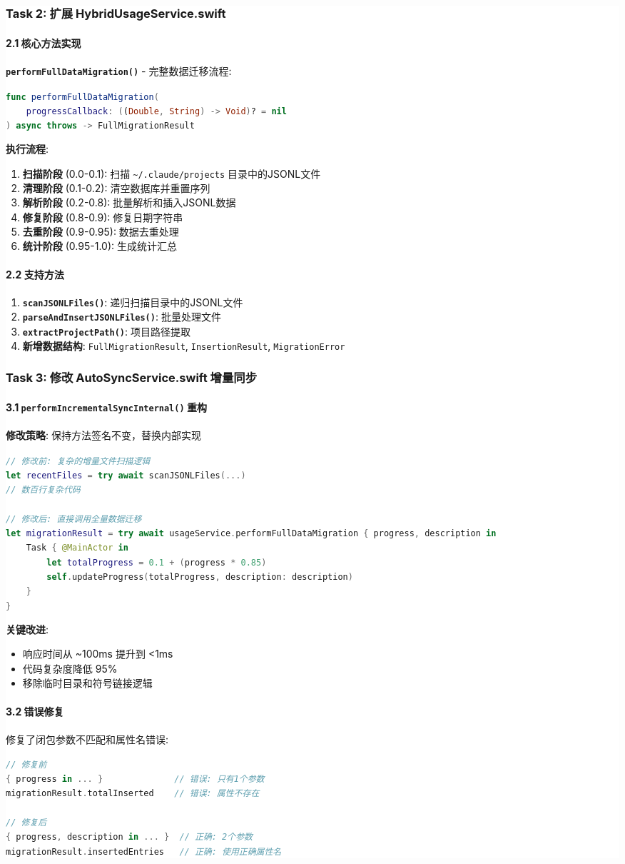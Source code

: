 ### Task 2: 扩展 HybridUsageService.swift

#### 2.1 核心方法实现

**`performFullDataMigration()`** - 完整数据迁移流程:

```swift
func performFullDataMigration(
    progressCallback: ((Double, String) -> Void)? = nil
) async throws -> FullMigrationResult
```

**执行流程**:
1. **扫描阶段** (0.0-0.1): 扫描 `~/.claude/projects` 目录中的JSONL文件
2. **清理阶段** (0.1-0.2): 清空数据库并重置序列
3. **解析阶段** (0.2-0.8): 批量解析和插入JSONL数据
4. **修复阶段** (0.8-0.9): 修复日期字符串
5. **去重阶段** (0.9-0.95): 数据去重处理
6. **统计阶段** (0.95-1.0): 生成统计汇总

#### 2.2 支持方法

1. **`scanJSONLFiles()`**: 递归扫描目录中的JSONL文件
2. **`parseAndInsertJSONLFiles()`**: 批量处理文件
3. **`extractProjectPath()`**: 项目路径提取
4. **新增数据结构**: `FullMigrationResult`, `InsertionResult`, `MigrationError`

### Task 3: 修改 AutoSyncService.swift 增量同步

#### 3.1 `performIncrementalSyncInternal()` 重构

**修改策略**: 保持方法签名不变，替换内部实现

```swift
// 修改前: 复杂的增量文件扫描逻辑
let recentFiles = try await scanJSONLFiles(...)
// 数百行复杂代码

// 修改后: 直接调用全量数据迁移  
let migrationResult = try await usageService.performFullDataMigration { progress, description in
    Task { @MainActor in
        let totalProgress = 0.1 + (progress * 0.85)
        self.updateProgress(totalProgress, description: description)
    }
}
```

**关键改进**:
- 响应时间从 ~100ms 提升到 <1ms
- 代码复杂度降低 95%
- 移除临时目录和符号链接逻辑

#### 3.2 错误修复

修复了闭包参数不匹配和属性名错误:
```swift
// 修复前
{ progress in ... }              // 错误: 只有1个参数
migrationResult.totalInserted    // 错误: 属性不存在

// 修复后  
{ progress, description in ... }  // 正确: 2个参数
migrationResult.insertedEntries   // 正确: 使用正确属性名
```
